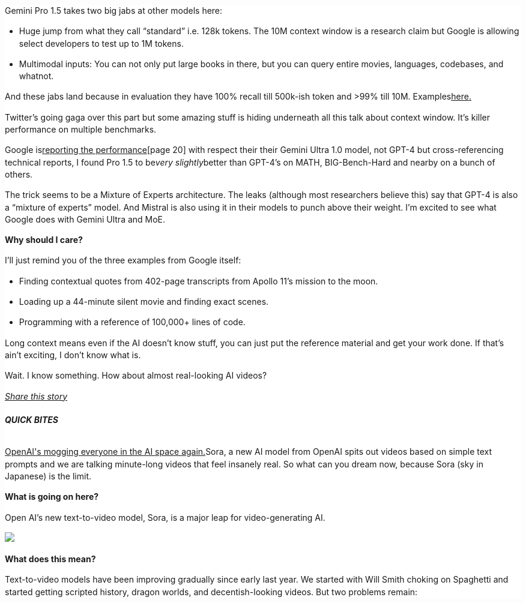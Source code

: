 Gemini Pro 1.5 takes two big jabs at other models here:

- Huge jump from what they call “standard” i.e. 128k tokens. The 10M context window is a research claim but Google is allowing select developers to test up to 1M tokens.

- Multimodal inputs: You can not only put large books in there, but you can query entire movies, languages, codebases, and whatnot.

And these jabs land because in evaluation they have 100% recall till 500k-ish token and >99% till 10M. Examples[here.](https://blog.google/technology/ai/google-gemini-next-generation-model-february-2024/?utm_source=bensbites\&utm_medium=referral\&utm_campaign=daily-digest-what-s-possible-everything)

Twitter’s going gaga over this part but some amazing stuff is hiding underneath all this talk about context window. It’s killer performance on multiple benchmarks.

Google is[reporting the performance](https://storage.googleapis.com/deepmind-media/gemini/gemini_v1_5_report.pdf?utm_source=bensbites\&utm_medium=referral\&utm_campaign=daily-digest-what-s-possible-everything)\[page 20] with respect their their Gemini Ultra 1.0 model, not GPT-4 but cross-referencing technical reports, I found Pro 1.5 to be*very slightly*better than GPT-4’s on MATH, BIG-Bench-Hard and nearby on a bunch of others.

The trick seems to be a Mixture of Experts architecture. The leaks (although most researchers believe this) say that GPT-4 is also a “mixture of experts” model. And Mistral is also using it in their models to punch above their weight. I’m excited to see what Google does with Gemini Ultra and MoE.

**Why should I care?**

I’ll just remind you of the three examples from Google itself:

- Finding contextual quotes from 402-page transcripts from Apollo 11’s mission to the moon.

- Loading up a 44-minute silent movie and finding exact scenes.

- Programming with a reference of 100,000+ lines of code.

Long context means even if the AI doesn’t know stuff, you can just put the reference material and get your work done. If that’s ain’t exciting, I don’t know what is.

Wait. I know something. How about almost real-looking AI videos?

[*Share this story*](https://bensbites.beehiiv.com/p/gemini-pro-15-google-10m-content-window)

###### **QUICK BITES**

[OpenAI's mogging everyone in the AI space again.](https://openai.com/sora?utm_source=bensbites\&utm_medium=referral\&utm_campaign=daily-digest-what-s-possible-everything)Sora, a new AI model from OpenAI spits out videos based on simple text prompts and we are talking minute-long videos that feel insanely real. So what can you dream now, because Sora (sky in Japanese) is the limit.

**What is going on here?**

Open AI’s new text-to-video model, Sora, is a major leap for video-generating AI.

![](https://media.beehiiv.com/cdn-cgi/image/fit=scale-down,format=auto,onerror=redirect,quality=80/uploads/asset/file/c3ef7051-8ab9-496f-bbb1-16d17d23ba18/image.png?t=1708088325)

**What does this mean?**

Text-to-video models have been improving gradually since early last year. We started with Will Smith choking on Spaghetti and started getting scripted history, dragon worlds, and decentish-looking videos. But two problems remain:
